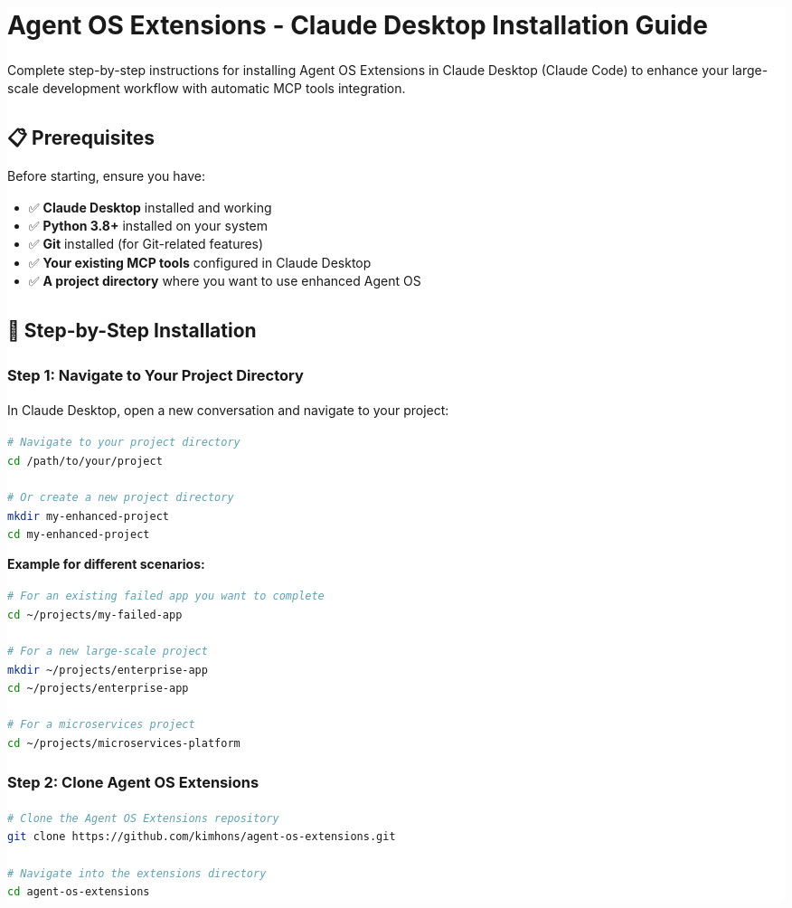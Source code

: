 # Agent OS Extensions - Claude Desktop Installation Guide

Complete step-by-step instructions for installing Agent OS Extensions in Claude Desktop (Claude Code) to enhance your large-scale development workflow with automatic MCP tools integration.

## 📋 Prerequisites

Before starting, ensure you have:
- ✅ **Claude Desktop** installed and working
- ✅ **Python 3.8+** installed on your system
- ✅ **Git** installed (for Git-related features)
- ✅ **Your existing MCP tools** configured in Claude Desktop
- ✅ **A project directory** where you want to use enhanced Agent OS

## 🚀 Step-by-Step Installation

### Step 1: Navigate to Your Project Directory

In Claude Desktop, open a new conversation and navigate to your project:

```bash
# Navigate to your project directory
cd /path/to/your/project

# Or create a new project directory
mkdir my-enhanced-project
cd my-enhanced-project
```

**Example for different scenarios:**
```bash
# For an existing failed app you want to complete
cd ~/projects/my-failed-app

# For a new large-scale project
mkdir ~/projects/enterprise-app
cd ~/projects/enterprise-app

# For a microservices project
cd ~/projects/microservices-platform
```

### Step 2: Clone Agent OS Extensions

```bash
# Clone the Agent OS Extensions repository
git clone https://github.com/kimhons/agent-os-extensions.git

# Navigate into the extensions directory
cd agent-os-extensions
```
